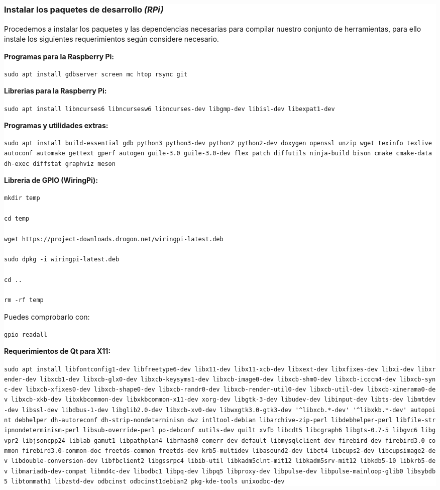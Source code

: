 ### Instalar los paquetes de desarrollo ***(RPi)***

Procedemos a instalar los paquetes y las dependencias necesarias para compilar nuestro conjunto de herramientas, para ello instale los siguientes requerimientos según considere necesario.

**Programas para la Raspberry Pi:**

~~~TEXT
sudo apt install gdbserver screen mc htop rsync git
~~~

**Librerias para la Raspberry Pi:**

~~~TEXT
sudo apt install libncurses6 libncursesw6 libncurses-dev libgmp-dev libisl-dev libexpat1-dev
~~~

**Programas y utilidades extras:**

~~~TEXT
sudo apt install build-essential gdb python3 python3-dev python2 python2-dev doxygen openssl unzip wget texinfo texlive autoconf automake gettext gperf autogen guile-3.0 guile-3.0-dev flex patch diffutils ninja-build bison cmake cmake-data dh-exec diffstat graphviz meson
~~~

**Libreria de GPIO (WiringPi):**

~~~TEXT
mkdir temp

cd temp

wget https://project-downloads.drogon.net/wiringpi-latest.deb

sudo dpkg -i wiringpi-latest.deb

cd ..

rm -rf temp
~~~

Puedes comprobarlo con:

~~~TEXT
gpio readall
~~~

**Requerimientos de Qt para X11:**

~~~TEXT
sudo apt install libfontconfig1-dev libfreetype6-dev libx11-dev libx11-xcb-dev libxext-dev libxfixes-dev libxi-dev libxrender-dev libxcb1-dev libxcb-glx0-dev libxcb-keysyms1-dev libxcb-image0-dev libxcb-shm0-dev libxcb-icccm4-dev libxcb-sync-dev libxcb-xfixes0-dev libxcb-shape0-dev libxcb-randr0-dev libxcb-render-util0-dev libxcb-util-dev libxcb-xinerama0-dev libxcb-xkb-dev libxkbcommon-dev libxkbcommon-x11-dev xorg-dev libgtk-3-dev libudev-dev libinput-dev libts-dev libmtdev-dev libssl-dev libdbus-1-dev libglib2.0-dev libxcb-xv0-dev libwxgtk3.0-gtk3-dev '^libxcb.*-dev' '^libxkb.*-dev' autopoint debhelper dh-autoreconf dh-strip-nondeterminism dwz intltool-debian libarchive-zip-perl libdebhelper-perl libfile-stripnondeterminism-perl libsub-override-perl po-debconf xutils-dev quilt xvfb libcdt5 libcgraph6 libgts-0.7-5 libgvc6 libgvpr2 libjsoncpp24 liblab-gamut1 libpathplan4 librhash0 comerr-dev default-libmysqlclient-dev firebird-dev firebird3.0-common firebird3.0-common-doc freetds-common freetds-dev krb5-multidev libasound2-dev libct4 libcups2-dev libcupsimage2-dev libdouble-conversion-dev libfbclient2 libgssrpc4 libib-util libkadm5clnt-mit12 libkadm5srv-mit12 libkdb5-10 libkrb5-dev libmariadb-dev-compat libmd4c-dev libodbc1 libpq-dev libpq5 libproxy-dev libpulse-dev libpulse-mainloop-glib0 libsybdb5 libtommath1 libzstd-dev odbcinst odbcinst1debian2 pkg-kde-tools unixodbc-dev
~~~

